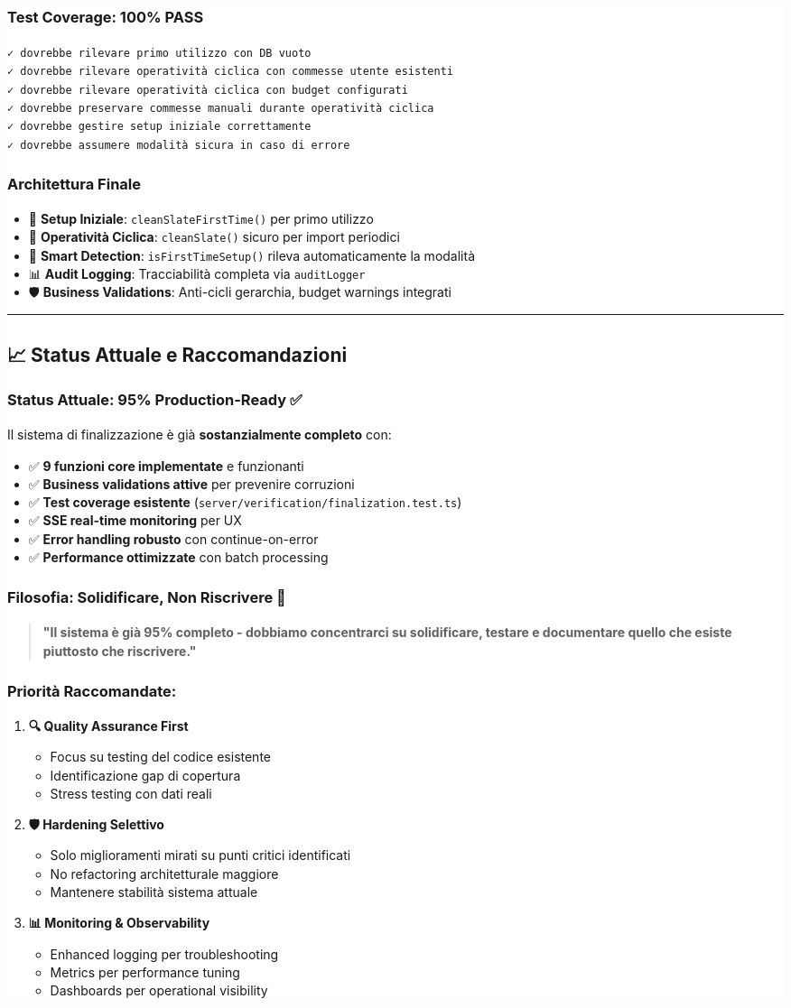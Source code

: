 ### **Test Coverage: 100% PASS**
```
✓ dovrebbe rilevare primo utilizzo con DB vuoto
✓ dovrebbe rilevare operatività ciclica con commesse utente esistenti  
✓ dovrebbe rilevare operatività ciclica con budget configurati
✓ dovrebbe preservare commesse manuali durante operatività ciclica
✓ dovrebbe gestire setup iniziale correttamente
✓ dovrebbe assumere modalità sicura in caso di errore
```

### **Architettura Finale**
- 🔧 **Setup Iniziale**: `cleanSlateFirstTime()` per primo utilizzo  
- 🔄 **Operatività Ciclica**: `cleanSlate()` sicuro per import periodici
- 🧠 **Smart Detection**: `isFirstTimeSetup()` rileva automaticamente la modalità
- 📊 **Audit Logging**: Tracciabilità completa via `auditLogger`
- 🛡️ **Business Validations**: Anti-cicli gerarchia, budget warnings integrati

---

## 📈 Status Attuale e Raccomandazioni

### **Status Attuale: 95% Production-Ready** ✅

Il sistema di finalizzazione è già **sostanzialmente completo** con:
- ✅ **9 funzioni core implementate** e funzionanti
- ✅ **Business validations attive** per prevenire corruzioni
- ✅ **Test coverage esistente** (`server/verification/finalization.test.ts`)  
- ✅ **SSE real-time monitoring** per UX
- ✅ **Error handling robusto** con continue-on-error
- ✅ **Performance ottimizzate** con batch processing

### **Filosofia: Solidificare, Non Riscrivere** 🎯

> **"Il sistema è già 95% completo - dobbiamo concentrarci su solidificare, testare e documentare quello che esiste piuttosto che riscrivere."**

### **Priorità Raccomandate**:

1. **🔍 Quality Assurance First** 
   - Focus su testing del codice esistente
   - Identificazione gap di copertura
   - Stress testing con dati reali

2. **🛡️ Hardening Selettivo**
   - Solo miglioramenti mirati su punti critici identificati
   - No refactoring architetturale maggiore  
   - Mantenere stabilità sistema attuale

3. **📊 Monitoring & Observability**
   - Enhanced logging per troubleshooting
   - Metrics per performance tuning
   - Dashboards per operational visibility

